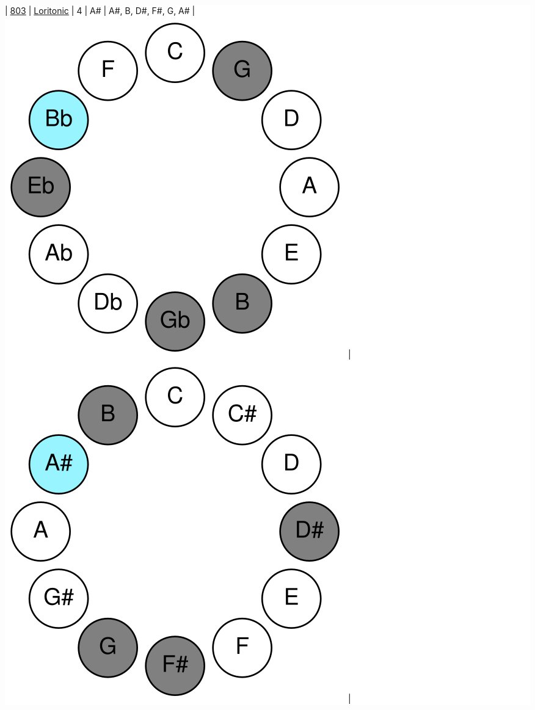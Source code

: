 | [803](https://ianring.com/musictheory/scales/803) | [Loritonic](ModeLoritonic.md) | 4 | A# | A#, B, D#, F#, G, A# | ![ASharpLoritonic](CircleOfFifthModeASharpLoritonic.svg) | ![ASharpLoritonic](ChromaticCircleModeASharpLoritonic.svg) |